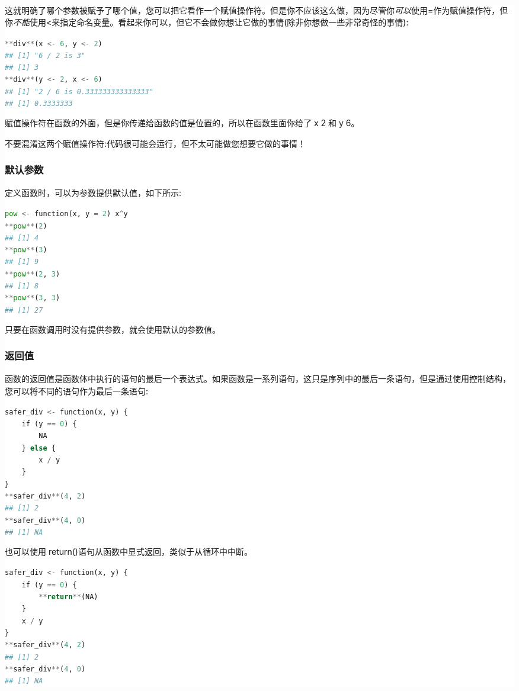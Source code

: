 这就明确了哪个参数被赋予了哪个值，您可以把它看作一个赋值操作符。但是你不应该这么做，因为尽管你*可以*使用=作为赋值操作符，但你*不能*使用<来指定命名变量。看起来你可以，但它不会做你想让它做的事情(除非你想做一些非常奇怪的事情):

```py
**div**(x <- 6, y <- 2)
## [1] "6 / 2 is 3"
## [1] 3
**div**(y <- 2, x <- 6)
## [1] "2 / 6 is 0.333333333333333"
## [1] 0.3333333
```

赋值操作符在函数的外面，但是你传递给函数的值是位置的，所以在函数里面你给了 x 2 和 y 6。

不要混淆这两个赋值操作符:代码很可能会运行，但不太可能做您想要它做的事情！

### 默认参数

定义函数时，可以为参数提供默认值，如下所示:

```py
pow <- function(x, y = 2) x^y
**pow**(2)
## [1] 4
**pow**(3)
## [1] 9
**pow**(2, 3)
## [1] 8
**pow**(3, 3)
## [1] 27
```

只要在函数调用时没有提供参数，就会使用默认的参数值。

### 返回值

函数的返回值是函数体中执行的语句的最后一个表达式。如果函数是一系列语句，这只是序列中的最后一条语句，但是通过使用控制结构，您可以将不同的语句作为最后一条语句:

```py
safer_div <- function(x, y) {
    if (y == 0) {
        NA
    } else {
        x / y
    }
}
**safer_div**(4, 2)
## [1] 2
**safer_div**(4, 0)
## [1] NA
```

也可以使用 return()语句从函数中显式返回，类似于从循环中中断。

```py
safer_div <- function(x, y) {
    if (y == 0) {
        **return**(NA)
    }
    x / y
}
**safer_div**(4, 2)
## [1] 2
**safer_div**(4, 0)
## [1] NA
```
